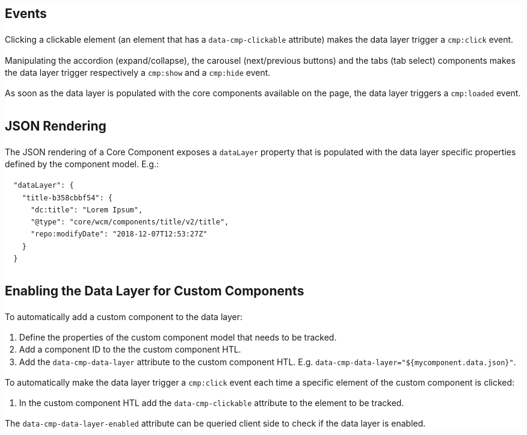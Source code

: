 ## Events

Clicking a clickable element (an element that has a `data-cmp-clickable` attribute) makes the data layer trigger a `cmp:click` event.

Manipulating the accordion (expand/collapse), the carousel (next/previous buttons) and the tabs (tab select) components makes the data layer trigger respectively a `cmp:show` and a `cmp:hide` event.

As soon as the data layer is populated with the core components available on the page, the data layer triggers a `cmp:loaded` event.

## JSON Rendering

The JSON rendering of a Core Component exposes a `dataLayer` property that is populated with the data layer specific properties defined by the component model. E.g.:

```
  "dataLayer": {
    "title-b358cbbf54": {
      "dc:title": "Lorem Ipsum",
      "@type": "core/wcm/components/title/v2/title",
      "repo:modifyDate": "2018-12-07T12:53:27Z"
    }
  }

```

## Enabling the Data Layer for Custom Components

To automatically add a custom component to the data layer:
1. Define the properties of the custom component model that needs to be tracked.
1. Add a component ID to the the custom component HTL.
1. Add the `data-cmp-data-layer` attribute to the custom component HTL. E.g. `data-cmp-data-layer="${mycomponent.data.json}"`.

To automatically make the data layer trigger a `cmp:click` event each time a specific element of the custom component is clicked:
1. In the custom component HTL add the `data-cmp-clickable` attribute to the element to be tracked.

The `data-cmp-data-layer-enabled` attribute can be queried client side to check if the data layer is enabled.



